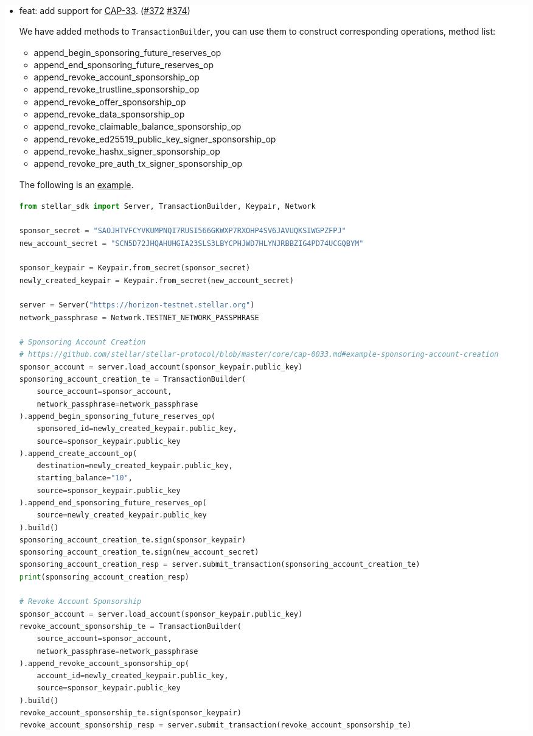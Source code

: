 - feat: add support for [CAP-33](https://github.com/stellar/stellar-protocol/blob/master/core/cap-0033.md). ([#372](https://github.com/StellarCN/py-stellar-base/pull/372) [#374](https://github.com/StellarCN/py-stellar-base/pull/374))

  We have added methods to `TransactionBuilder`, you can use them to construct corresponding operations, method list:

  - append_begin_sponsoring_future_reserves_op
  - append_end_sponsoring_future_reserves_op
  - append_revoke_account_sponsorship_op
  - append_revoke_trustline_sponsorship_op
  - append_revoke_offer_sponsorship_op
  - append_revoke_data_sponsorship_op
  - append_revoke_claimable_balance_sponsorship_op
  - append_revoke_ed25519_public_key_signer_sponsorship_op
  - append_revoke_hashx_signer_sponsorship_op
  - append_revoke_pre_auth_tx_signer_sponsorship_op

  The following is an [example](https://github.com/StellarCN/py-stellar-base/blob/9a6f1e4a3dbf2693016e678b108737b3a7cfb967/examples/sponsored_reserves.py).

  ```python
  from stellar_sdk import Server, TransactionBuilder, Keypair, Network
  
  sponsor_secret = "SAOJHTVFCYVKUMPNQI7RUSI566GKWXP7RXOHP4SV6JAVUQKSIWGPZFPJ"
  new_account_secret = "SCN5D72JHQAHUHGIA23SLS3LBYCPHJWD7HLYNJRBBZIG4PD74UCGQBYM"
  
  sponsor_keypair = Keypair.from_secret(sponsor_secret)
  newly_created_keypair = Keypair.from_secret(new_account_secret)
  
  server = Server("https://horizon-testnet.stellar.org")
  network_passphrase = Network.TESTNET_NETWORK_PASSPHRASE
  
  # Sponsoring Account Creation
  # https://github.com/stellar/stellar-protocol/blob/master/core/cap-0033.md#example-sponsoring-account-creation
  sponsor_account = server.load_account(sponsor_keypair.public_key)
  sponsoring_account_creation_te = TransactionBuilder(
      source_account=sponsor_account,
      network_passphrase=network_passphrase
  ).append_begin_sponsoring_future_reserves_op(
      sponsored_id=newly_created_keypair.public_key,
      source=sponsor_keypair.public_key
  ).append_create_account_op(
      destination=newly_created_keypair.public_key,
      starting_balance="10",
      source=sponsor_keypair.public_key
  ).append_end_sponsoring_future_reserves_op(
      source=newly_created_keypair.public_key
  ).build()
  sponsoring_account_creation_te.sign(sponsor_keypair)
  sponsoring_account_creation_te.sign(new_account_secret)
  sponsoring_account_creation_resp = server.submit_transaction(sponsoring_account_creation_te)
  print(sponsoring_account_creation_resp)
  
  # Revoke Account Sponsorship
  sponsor_account = server.load_account(sponsor_keypair.public_key)
  revoke_account_sponsorship_te = TransactionBuilder(
      source_account=sponsor_account,
      network_passphrase=network_passphrase
  ).append_revoke_account_sponsorship_op(
      account_id=newly_created_keypair.public_key,
      source=sponsor_keypair.public_key
  ).build()
  revoke_account_sponsorship_te.sign(sponsor_keypair)
  revoke_account_sponsorship_resp = server.submit_transaction(revoke_account_sponsorship_te)
  ```